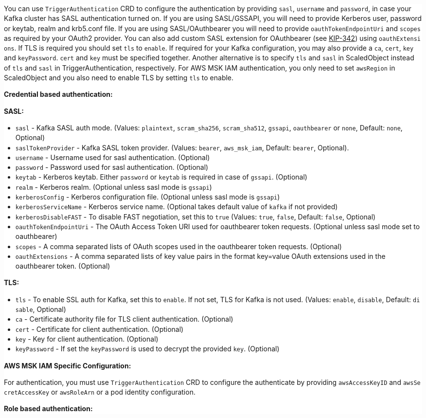  You can use `TriggerAuthentication` CRD to configure the authentication by providing `sasl`, `username` and `password`, in case your Kafka cluster has SASL authentication turned on.  If you are using SASL/GSSAPI, you will need to provide Kerberos user, password or keytab, realm and krb5.conf file. If you are using SASL/OAuthbearer you will need to provide `oauthTokenEndpointUri` and `scopes` as required by your OAuth2 provider. You can also add custom SASL extension for OAuthbearer (see [KIP-342](https://cwiki.apache.org/confluence/display/KAFKA/KIP-342%3A+Add+support+for+Custom+SASL+extensions+in+OAuthBearer+authentication)) using `oauthExtensions`.
 If TLS is required you should set `tls` to `enable`. If required for your Kafka configuration, you may also provide a `ca`, `cert`, `key` and `keyPassword`. `cert` and `key` must be specified together.
 Another alternative is to specify `tls` and `sasl` in ScaledObject instead of `tls` and `sasl` in TriggerAuthentication, respectively. For AWS MSK IAM authentication, you only need to set `awsRegion` in ScaledObject and you also need to enable TLS by setting `tls` to enable.


**Credential based authentication:**

**SASL:**

- `sasl` - Kafka SASL auth mode. (Values: `plaintext`, `scram_sha256`, `scram_sha512`, `gssapi`, `oauthbearer` or `none`, Default: `none`, Optional)
- `saslTokenProvider` - Kafka SASL token provider. (Values: `bearer`, `aws_msk_iam`, Default: `bearer`, Optional).
- `username` - Username used for sasl authentication. (Optional)
- `password` - Password used for sasl authentication. (Optional)
- `keytab` - Kerberos keytab.  Either `password` or `keytab` is required in case of `gssapi`.  (Optional)
- `realm` - Kerberos realm.  (Optional unless sasl mode is `gssapi`)
- `kerberosConfig` - Kerberos configuration file. (Optional unless sasl mode is `gssapi`)
- `kerberosServiceName` - Kerberos service name. (Optional takes default value of `kafka` if not provided)
- `kerberosDisableFAST` - To disable FAST negotiation, set this to `true` (Values: `true`, `false`, Default: `false`, Optional)
- `oauthTokenEndpointUri` - The OAuth Access Token URI used for oauthbearer token requests. (Optional unless sasl mode set to oauthbearer)
- `scopes` - A comma separated lists of OAuth scopes used in the oauthbearer token requests. (Optional)
- `oauthExtensions` - A comma separated lists of key value pairs in the format key=value OAuth extensions used in the oauthbearer token. (Optional)

**TLS:**

- `tls` - To enable SSL auth for Kafka, set this to `enable`. If not set, TLS for Kafka is not used. (Values: `enable`, `disable`, Default: `disable`, Optional)
- `ca` - Certificate authority file for TLS client authentication. (Optional)
- `cert` - Certificate for client authentication. (Optional)
- `key` - Key for client authentication. (Optional)
- `keyPassword` - If set the `keyPassword` is used to decrypt the provided `key`. (Optional)

**AWS MSK IAM Specific Configuration:**

For authentication, you must use `TriggerAuthentication` CRD to configure the authenticate by providing `awsAccessKeyID` and `awsSecretAccessKey` or `awsRoleArn` or a pod identity configuration.

**Role based authentication:**
